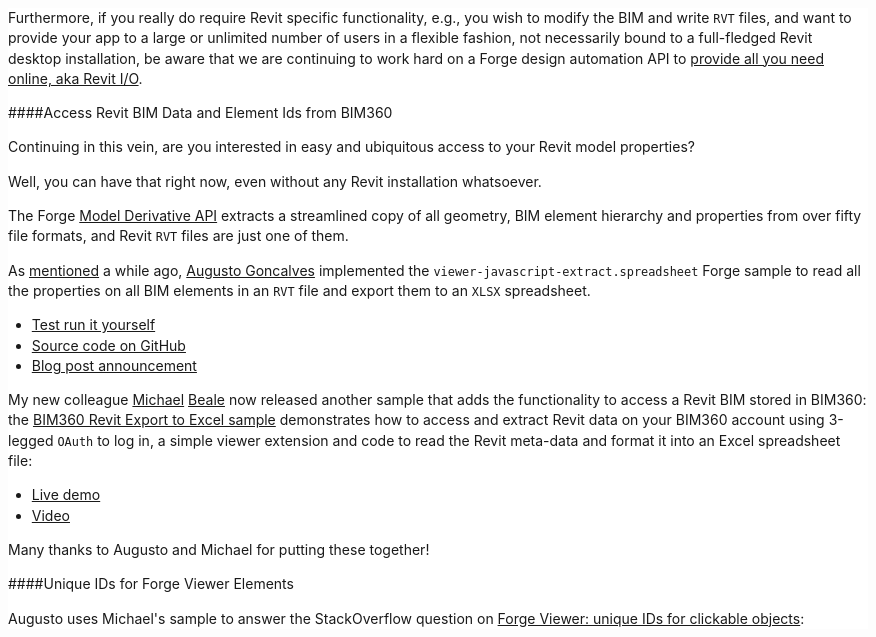 Furthermore, if you really do require Revit specific functionality, e.g., you wish to modify the BIM and write `RVT` files, and want to provide your app to a large or unlimited number of users in a flexible fashion, not necessarily bound to a full-fledged Revit desktop installation, be aware that we are continuing to work hard on a Forge design automation API
to [provide all you need online, aka Revit I/O](http://thebuildingcoder.typepad.com/blog/about-the-author.html#5.28b).


####<a name="3"></a>Access Revit BIM Data and Element Ids from BIM360

Continuing in this vein, are you interested in easy and ubiquitous access to your Revit model properties?

Well, you can have that right now, even without any Revit installation whatsoever.

The Forge [Model Derivative API](https://developer.autodesk.com/en/docs/model-derivative/v2/overview/) extracts
a streamlined copy of all geometry, BIM element hierarchy and properties from over fifty file formats, and Revit `RVT` files are just one of them.

As [mentioned](http://thebuildingcoder.typepad.com/blog/2017/02/rvt-properties-to-xls-and-forge-accelerators.html) a
while ago, [Augusto Goncalves](https://twitter.com/search?q=augusto%20goncalves) implemented
the `viewer-javascript-extract.spreadsheet` Forge sample to read all the properties on all BIM elements in an `RVT` file and export them to an `XLSX` spreadsheet.

- [Test run it yourself](https://autodesk-forge.github.io/viewer-javascript-extract.spreadsheet)
- [Source code on GitHub](https://github.com/Autodesk-Forge/viewer-javascript-extract.spreadsheet)
- [Blog post announcement](https://forge.autodesk.com/blog/create-spreadsheet-excel-client-translated-revit-files)

My new colleague
[Michael](https://forge.autodesk.com/author/michael-beale)
[Beale](https://twitter.com/micbeale) now
released another sample that adds the functionality to access a Revit BIM stored in BIM360: the
[BIM360 Revit Export to Excel sample](https://github.com/Autodesk-Forge/bim360appstore-model.derivative-nodejs-xls.exporter)
demonstrates how to access and extract Revit data on your BIM360 account using 3-legged `OAuth` to log in, a simple viewer extension and code to read the Revit meta-data and format it into an Excel spreadsheet file:

- [Live demo](https://bim360xls.autodesk.io)
- [Video](https://youtu.be/800d2xmQl0s)

<center>
<iframe width="480" height="270" src="https://www.youtube.com/embed/800d2xmQl0s?rel=0" frameborder="0" allowfullscreen></iframe>
</center>

Many thanks to Augusto and Michael for putting these together!


####<a name="4"></a>Unique IDs for Forge Viewer Elements

Augusto uses Michael's sample to answer the StackOverflow question
on [Forge Viewer: unique IDs for clickable objects](https://stackoverflow.com/questions/45577971/forge-viewer-unique-ids-for-clickable-objects):
